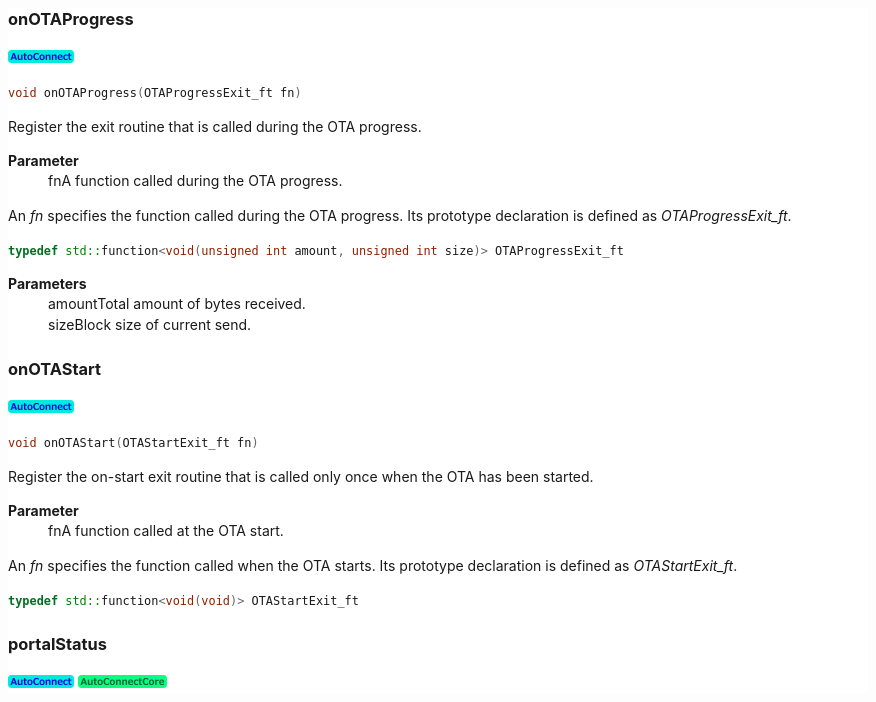 ### <i class="fa fa-caret-right"></i> onOTAProgress

<p class="badge"><img src="images/tag_ac.png"></p>

```cpp
void onOTAProgress(OTAProgressExit_ft fn)
```

Register the exit routine that is called during the OTA progress.<dl class="apidl">
    <dt>**Parameter**</dt>
    <dd><span class="apidef">fn</span><span class="apidesc">A function called during the OTA progress.</span></dd></dl>

An *fn* specifies the function called during the OTA progress. Its prototype declaration is defined as *OTAProgressExit_ft*.

```cpp
typedef std::function<void(unsigned int amount, unsigned int size)> OTAProgressExit_ft
```

<dl class="apidl">
    <dt><strong>Parameters</strong></dt>
    <dd><span class="apidef">amount</span><span class="apidesc">Total amount of bytes received.</span></dd>
    <dd><span class="apidef">size</span><span class="apidesc">Block size of current send.</span></dd>
</dl>

### <i class="fa fa-caret-right"></i> onOTAStart

<p class="badge"><img src="images/tag_ac.png"></p>

```cpp
void onOTAStart(OTAStartExit_ft fn)
```

Register the on-start exit routine that is called only once when the OTA has been started.<dl class="apidl">
    <dt>**Parameter**</dt>
    <dd><span class="apidef">fn</span><span class="apidesc">A function called at the OTA start.</span></dd></dl>

An *fn* specifies the function called when the OTA starts. Its prototype declaration is defined as *OTAStartExit_ft*.

```cpp
typedef std::function<void(void)> OTAStartExit_ft
```

### <i class="fa fa-caret-right"></i> portalStatus

<p class="badge"><img src="images/tag_ac.png"> <img src="images/tag_accore.png"></p>
